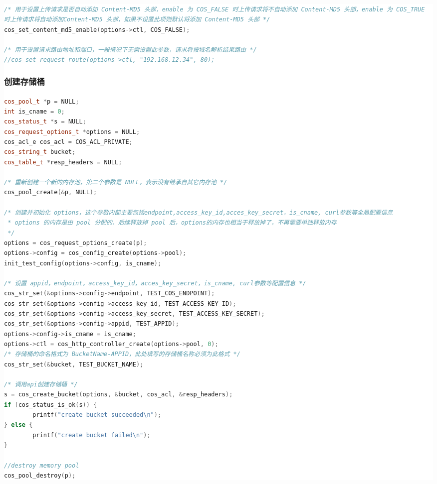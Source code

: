 ```cpp
/* 用于设置上传请求是否自动添加 Content-MD5 头部，enable 为 COS_FALSE 时上传请求将不自动添加 Content-MD5 头部，enable 为 COS_TRUE 时上传请求将自动添加Content-MD5 头部，如果不设置此项则默认将添加 Content-MD5 头部 */
cos_set_content_md5_enable(options->ctl, COS_FALSE);

/* 用于设置请求路由地址和端口，一般情况下无需设置此参数，请求将按域名解析结果路由 */
//cos_set_request_route(options->ctl, "192.168.12.34", 80);
```

### 创建存储桶

```cpp
cos_pool_t *p = NULL;
int is_cname = 0;
cos_status_t *s = NULL;
cos_request_options_t *options = NULL;
cos_acl_e cos_acl = COS_ACL_PRIVATE;
cos_string_t bucket;
cos_table_t *resp_headers = NULL;

/* 重新创建一个新的内存池，第二个参数是 NULL，表示没有继承自其它内存池 */
cos_pool_create(&p, NULL);

/* 创建并初始化 options，这个参数内部主要包括endpoint,access_key_id,acces_key_secret，is_cname, curl参数等全局配置信息
 * options 的内存是由 pool 分配的，后续释放掉 pool 后，options的内存也相当于释放掉了，不再需要单独释放内存
 */
options = cos_request_options_create(p);
options->config = cos_config_create(options->pool);
init_test_config(options->config, is_cname);

/* 设置 appid，endpoint，access_key_id，acces_key_secret，is_cname, curl参数等配置信息 */
cos_str_set(&options->config->endpoint, TEST_COS_ENDPOINT);
cos_str_set(&options->config->access_key_id, TEST_ACCESS_KEY_ID);
cos_str_set(&options->config->access_key_secret, TEST_ACCESS_KEY_SECRET);
cos_str_set(&options->config->appid, TEST_APPID);
options->config->is_cname = is_cname;
options->ctl = cos_http_controller_create(options->pool, 0);
/* 存储桶的命名格式为 BucketName-APPID，此处填写的存储桶名称必须为此格式 */
cos_str_set(&bucket, TEST_BUCKET_NAME);

/* 调用api创建存储桶 */
s = cos_create_bucket(options, &bucket, cos_acl, &resp_headers);
if (cos_status_is_ok(s)) {
		printf("create bucket succeeded\n");
} else {
		printf("create bucket failed\n");
}

//destroy memory pool
cos_pool_destroy(p); 
```
